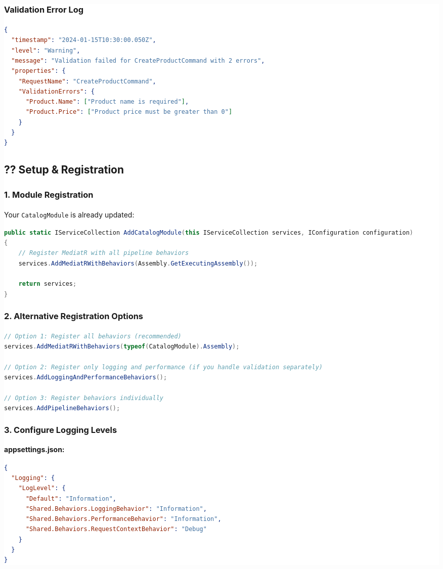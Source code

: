 ### **Validation Error Log**
```json
{
  "timestamp": "2024-01-15T10:30:00.050Z",
  "level": "Warning",
  "message": "Validation failed for CreateProductCommand with 2 errors",
  "properties": {
    "RequestName": "CreateProductCommand",
    "ValidationErrors": {
      "Product.Name": ["Product name is required"],
      "Product.Price": ["Product price must be greater than 0"]
    }
  }
}
```

## ?? **Setup & Registration**

### **1. Module Registration**

Your `CatalogModule` is already updated:

```csharp
public static IServiceCollection AddCatalogModule(this IServiceCollection services, IConfiguration configuration)
{
    // Register MediatR with all pipeline behaviors
    services.AddMediatRWithBehaviors(Assembly.GetExecutingAssembly());
    
    return services;
}
```

### **2. Alternative Registration Options**

```csharp
// Option 1: Register all behaviors (recommended)
services.AddMediatRWithBehaviors(typeof(CatalogModule).Assembly);

// Option 2: Register only logging and performance (if you handle validation separately)
services.AddLoggingAndPerformanceBehaviors();

// Option 3: Register behaviors individually
services.AddPipelineBehaviors();
```

### **3. Configure Logging Levels**

**appsettings.json:**
```json
{
  "Logging": {
    "LogLevel": {
      "Default": "Information",
      "Shared.Behaviors.LoggingBehavior": "Information",
      "Shared.Behaviors.PerformanceBehavior": "Information",
      "Shared.Behaviors.RequestContextBehavior": "Debug"
    }
  }
}
```
